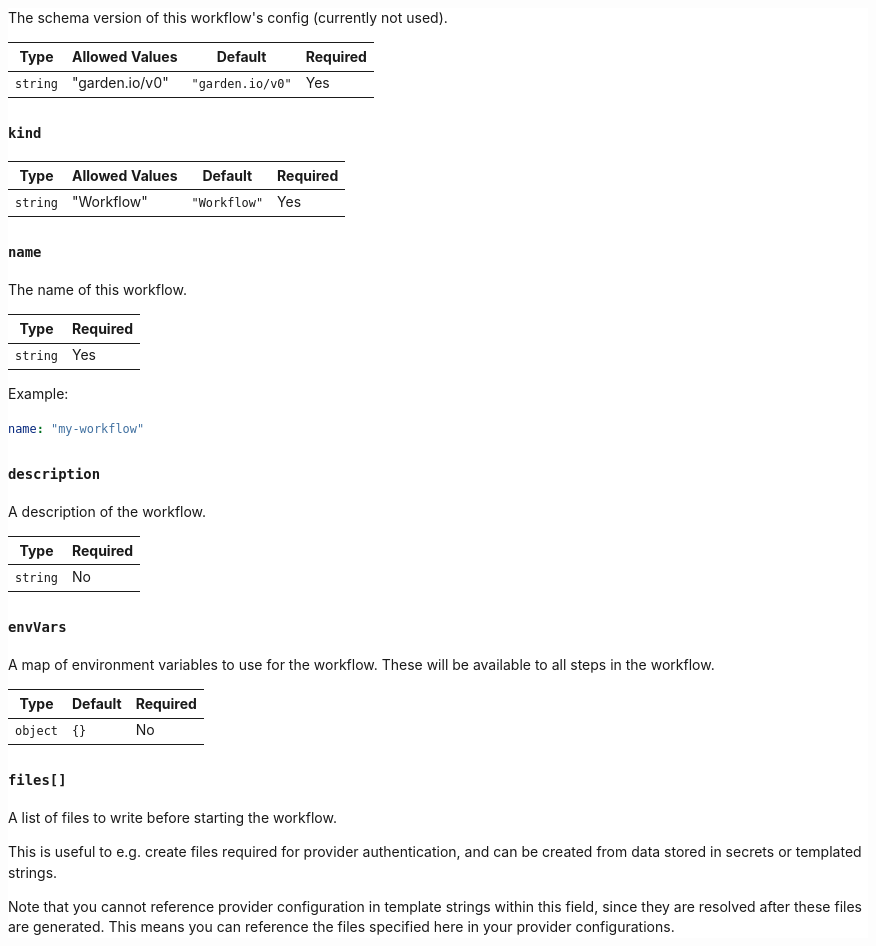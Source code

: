 The schema version of this workflow's config (currently not used).

| Type     | Allowed Values | Default          | Required |
| -------- | -------------- | ---------------- | -------- |
| `string` | "garden.io/v0" | `"garden.io/v0"` | Yes      |

### `kind`

| Type     | Allowed Values | Default      | Required |
| -------- | -------------- | ------------ | -------- |
| `string` | "Workflow"     | `"Workflow"` | Yes      |

### `name`

The name of this workflow.

| Type     | Required |
| -------- | -------- |
| `string` | Yes      |

Example:

```yaml
name: "my-workflow"
```

### `description`

A description of the workflow.

| Type     | Required |
| -------- | -------- |
| `string` | No       |

### `envVars`

A map of environment variables to use for the workflow. These will be available to all steps in the workflow.

| Type     | Default | Required |
| -------- | ------- | -------- |
| `object` | `{}`    | No       |

### `files[]`

A list of files to write before starting the workflow.

This is useful to e.g. create files required for provider authentication, and can be created from data stored in secrets or templated strings.

Note that you cannot reference provider configuration in template strings within this field, since they are resolved after these files are generated. This means you can reference the files specified here in your provider configurations.
